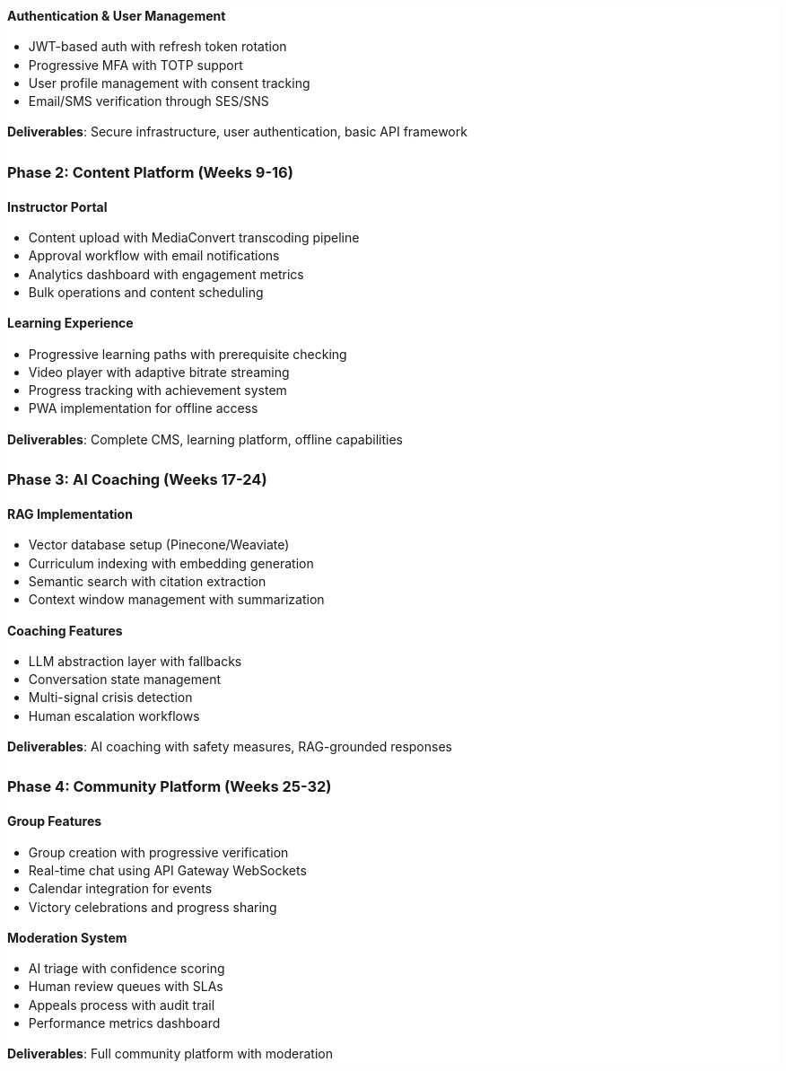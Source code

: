 **Authentication & User Management**
- JWT-based auth with refresh token rotation
- Progressive MFA with TOTP support
- User profile management with consent tracking
- Email/SMS verification through SES/SNS

**Deliverables**: Secure infrastructure, user authentication, basic API framework

### Phase 2: Content Platform (Weeks 9-16)

**Instructor Portal**
- Content upload with MediaConvert transcoding pipeline
- Approval workflow with email notifications
- Analytics dashboard with engagement metrics
- Bulk operations and content scheduling

**Learning Experience**
- Progressive learning paths with prerequisite checking
- Video player with adaptive bitrate streaming
- Progress tracking with achievement system
- PWA implementation for offline access

**Deliverables**: Complete CMS, learning platform, offline capabilities

### Phase 3: AI Coaching (Weeks 17-24)

**RAG Implementation**
- Vector database setup (Pinecone/Weaviate)
- Curriculum indexing with embedding generation
- Semantic search with citation extraction
- Context window management with summarization

**Coaching Features**
- LLM abstraction layer with fallbacks
- Conversation state management
- Multi-signal crisis detection
- Human escalation workflows

**Deliverables**: AI coaching with safety measures, RAG-grounded responses

### Phase 4: Community Platform (Weeks 25-32)

**Group Features**
- Group creation with progressive verification
- Real-time chat using API Gateway WebSockets
- Calendar integration for events
- Victory celebrations and progress sharing

**Moderation System**
- AI triage with confidence scoring
- Human review queues with SLAs
- Appeals process with audit trail
- Performance metrics dashboard

**Deliverables**: Full community platform with moderation
